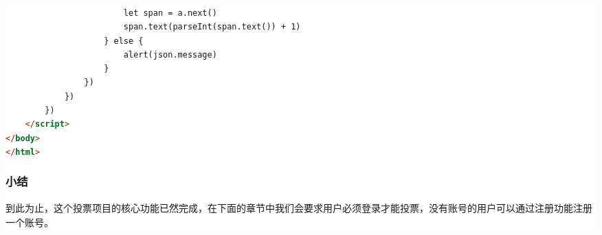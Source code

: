 ```HTML
                        let span = a.next()
                        span.text(parseInt(span.text()) + 1)
                    } else {
                        alert(json.message)
                    }
                })
            })
        })
    </script>
</body>
</html>
```

### 小结

到此为止，这个投票项目的核心功能已然完成，在下面的章节中我们会要求用户必须登录才能投票，没有账号的用户可以通过注册功能注册一个账号。